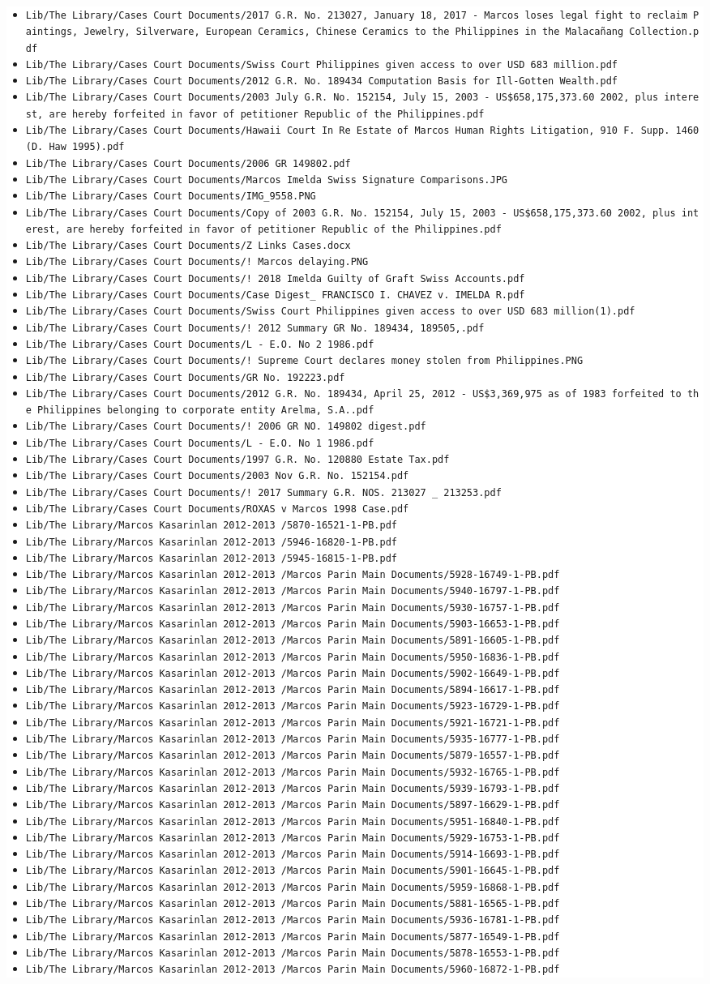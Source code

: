 - `Lib/The Library/Cases Court Documents/2017 G.R. No. 213027, January 18, 2017 - Marcos loses legal fight to reclaim Paintings, Jewelry, Silverware, European Ceramics, Chinese Ceramics to the Philippines in the Malacañang Collection.pdf`
- `Lib/The Library/Cases Court Documents/Swiss Court Philippines given access to over USD 683 million.pdf`
- `Lib/The Library/Cases Court Documents/2012 G.R. No. 189434 Computation Basis for Ill-Gotten Wealth.pdf`
- `Lib/The Library/Cases Court Documents/2003 July G.R. No. 152154, July 15, 2003 - US$658,175,373.60 2002, plus interest, are hereby forfeited in favor of petitioner Republic of the Philippines.pdf`
- `Lib/The Library/Cases Court Documents/Hawaii Court In Re Estate of Marcos Human Rights Litigation, 910 F. Supp. 1460 (D. Haw 1995).pdf`
- `Lib/The Library/Cases Court Documents/2006 GR 149802.pdf`
- `Lib/The Library/Cases Court Documents/Marcos Imelda Swiss Signature Comparisons.JPG`
- `Lib/The Library/Cases Court Documents/IMG_9558.PNG`
- `Lib/The Library/Cases Court Documents/Copy of 2003 G.R. No. 152154, July 15, 2003 - US$658,175,373.60 2002, plus interest, are hereby forfeited in favor of petitioner Republic of the Philippines.pdf`
- `Lib/The Library/Cases Court Documents/Z Links Cases.docx`
- `Lib/The Library/Cases Court Documents/! Marcos delaying.PNG`
- `Lib/The Library/Cases Court Documents/! 2018 Imelda Guilty of Graft Swiss Accounts.pdf`
- `Lib/The Library/Cases Court Documents/Case Digest_ FRANCISCO I. CHAVEZ v. IMELDA R.pdf`
- `Lib/The Library/Cases Court Documents/Swiss Court Philippines given access to over USD 683 million(1).pdf`
- `Lib/The Library/Cases Court Documents/! 2012 Summary GR No. 189434, 189505,.pdf`
- `Lib/The Library/Cases Court Documents/L - E.O. No 2 1986.pdf`
- `Lib/The Library/Cases Court Documents/! Supreme Court declares money stolen from Philippines.PNG`
- `Lib/The Library/Cases Court Documents/GR No. 192223.pdf`
- `Lib/The Library/Cases Court Documents/2012 G.R. No. 189434, April 25, 2012 - US$3,369,975 as of 1983 forfeited to the Philippines belonging to corporate entity Arelma, S.A..pdf`
- `Lib/The Library/Cases Court Documents/! 2006 GR NO. 149802 digest.pdf`
- `Lib/The Library/Cases Court Documents/L - E.O. No 1 1986.pdf`
- `Lib/The Library/Cases Court Documents/1997 G.R. No. 120880 Estate Tax.pdf`
- `Lib/The Library/Cases Court Documents/2003 Nov G.R. No. 152154.pdf`
- `Lib/The Library/Cases Court Documents/! 2017 Summary G.R. NOS. 213027 _ 213253.pdf`
- `Lib/The Library/Cases Court Documents/ROXAS v Marcos 1998 Case.pdf`
- `Lib/The Library/Marcos Kasarinlan 2012-2013 /5870-16521-1-PB.pdf`
- `Lib/The Library/Marcos Kasarinlan 2012-2013 /5946-16820-1-PB.pdf`
- `Lib/The Library/Marcos Kasarinlan 2012-2013 /5945-16815-1-PB.pdf`
- `Lib/The Library/Marcos Kasarinlan 2012-2013 /Marcos Parin Main Documents/5928-16749-1-PB.pdf`
- `Lib/The Library/Marcos Kasarinlan 2012-2013 /Marcos Parin Main Documents/5940-16797-1-PB.pdf`
- `Lib/The Library/Marcos Kasarinlan 2012-2013 /Marcos Parin Main Documents/5930-16757-1-PB.pdf`
- `Lib/The Library/Marcos Kasarinlan 2012-2013 /Marcos Parin Main Documents/5903-16653-1-PB.pdf`
- `Lib/The Library/Marcos Kasarinlan 2012-2013 /Marcos Parin Main Documents/5891-16605-1-PB.pdf`
- `Lib/The Library/Marcos Kasarinlan 2012-2013 /Marcos Parin Main Documents/5950-16836-1-PB.pdf`
- `Lib/The Library/Marcos Kasarinlan 2012-2013 /Marcos Parin Main Documents/5902-16649-1-PB.pdf`
- `Lib/The Library/Marcos Kasarinlan 2012-2013 /Marcos Parin Main Documents/5894-16617-1-PB.pdf`
- `Lib/The Library/Marcos Kasarinlan 2012-2013 /Marcos Parin Main Documents/5923-16729-1-PB.pdf`
- `Lib/The Library/Marcos Kasarinlan 2012-2013 /Marcos Parin Main Documents/5921-16721-1-PB.pdf`
- `Lib/The Library/Marcos Kasarinlan 2012-2013 /Marcos Parin Main Documents/5935-16777-1-PB.pdf`
- `Lib/The Library/Marcos Kasarinlan 2012-2013 /Marcos Parin Main Documents/5879-16557-1-PB.pdf`
- `Lib/The Library/Marcos Kasarinlan 2012-2013 /Marcos Parin Main Documents/5932-16765-1-PB.pdf`
- `Lib/The Library/Marcos Kasarinlan 2012-2013 /Marcos Parin Main Documents/5939-16793-1-PB.pdf`
- `Lib/The Library/Marcos Kasarinlan 2012-2013 /Marcos Parin Main Documents/5897-16629-1-PB.pdf`
- `Lib/The Library/Marcos Kasarinlan 2012-2013 /Marcos Parin Main Documents/5951-16840-1-PB.pdf`
- `Lib/The Library/Marcos Kasarinlan 2012-2013 /Marcos Parin Main Documents/5929-16753-1-PB.pdf`
- `Lib/The Library/Marcos Kasarinlan 2012-2013 /Marcos Parin Main Documents/5914-16693-1-PB.pdf`
- `Lib/The Library/Marcos Kasarinlan 2012-2013 /Marcos Parin Main Documents/5901-16645-1-PB.pdf`
- `Lib/The Library/Marcos Kasarinlan 2012-2013 /Marcos Parin Main Documents/5959-16868-1-PB.pdf`
- `Lib/The Library/Marcos Kasarinlan 2012-2013 /Marcos Parin Main Documents/5881-16565-1-PB.pdf`
- `Lib/The Library/Marcos Kasarinlan 2012-2013 /Marcos Parin Main Documents/5936-16781-1-PB.pdf`
- `Lib/The Library/Marcos Kasarinlan 2012-2013 /Marcos Parin Main Documents/5877-16549-1-PB.pdf`
- `Lib/The Library/Marcos Kasarinlan 2012-2013 /Marcos Parin Main Documents/5878-16553-1-PB.pdf`
- `Lib/The Library/Marcos Kasarinlan 2012-2013 /Marcos Parin Main Documents/5960-16872-1-PB.pdf`